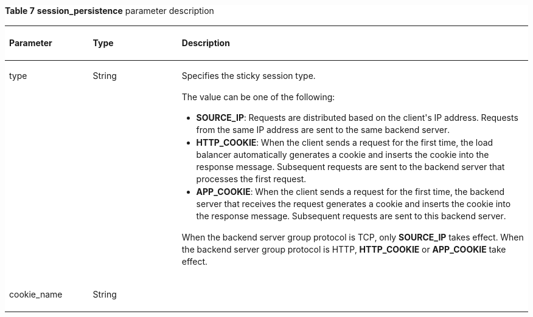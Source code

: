 **Table  7** **session\_persistence**  parameter description

<a name="table112431127175217"></a>
<table><thead align="left"><tr id="en-us_topic_0096561549_row12652114216495"><th class="cellrowborder" valign="top" width="16%" id="mcps1.2.4.1.1"><p id="en-us_topic_0096561549_p8652134218493"><a name="en-us_topic_0096561549_p8652134218493"></a><a name="en-us_topic_0096561549_p8652134218493"></a>Parameter</p>
</th>
<th class="cellrowborder" valign="top" width="17%" id="mcps1.2.4.1.2"><p id="en-us_topic_0096561549_p965284214496"><a name="en-us_topic_0096561549_p965284214496"></a><a name="en-us_topic_0096561549_p965284214496"></a>Type</p>
</th>
<th class="cellrowborder" valign="top" width="67%" id="mcps1.2.4.1.3"><p id="en-us_topic_0096561549_p3652164264914"><a name="en-us_topic_0096561549_p3652164264914"></a><a name="en-us_topic_0096561549_p3652164264914"></a>Description</p>
</th>
</tr>
</thead>
<tbody><tr id="en-us_topic_0096561549_row16652114264914"><td class="cellrowborder" valign="top" width="16%" headers="mcps1.2.4.1.1 "><p id="en-us_topic_0096561549_p106528426495"><a name="en-us_topic_0096561549_p106528426495"></a><a name="en-us_topic_0096561549_p106528426495"></a>type</p>
</td>
<td class="cellrowborder" valign="top" width="17%" headers="mcps1.2.4.1.2 "><p id="en-us_topic_0096561549_p665216429491"><a name="en-us_topic_0096561549_p665216429491"></a><a name="en-us_topic_0096561549_p665216429491"></a>String</p>
</td>
<td class="cellrowborder" valign="top" width="67%" headers="mcps1.2.4.1.3 "><p id="en-us_topic_0096561549_p1082720181618"><a name="en-us_topic_0096561549_p1082720181618"></a><a name="en-us_topic_0096561549_p1082720181618"></a>Specifies the sticky session type.</p>
<div class="p" id="en-us_topic_0096561549_p79701533165"><a name="en-us_topic_0096561549_p79701533165"></a><a name="en-us_topic_0096561549_p79701533165"></a>The value can be one of the following:<a name="en-us_topic_0096561549_ul258091011289"></a><a name="en-us_topic_0096561549_ul258091011289"></a><ul id="en-us_topic_0096561549_ul258091011289"><li><strong id="en-us_topic_0096561549_b13160219163613"><a name="en-us_topic_0096561549_b13160219163613"></a><a name="en-us_topic_0096561549_b13160219163613"></a>SOURCE_IP</strong>: Requests are distributed based on the client's IP address. Requests from the same IP address are sent to the same backend server.</li><li><strong id="en-us_topic_0096561549_b13123122818366"><a name="en-us_topic_0096561549_b13123122818366"></a><a name="en-us_topic_0096561549_b13123122818366"></a>HTTP_COOKIE</strong>: When the client sends a request for the first time, the load balancer automatically generates a cookie and inserts the cookie into the response message. Subsequent requests are sent to the backend server that processes the first request.</li><li><strong id="en-us_topic_0096561549_b9757628366"><a name="en-us_topic_0096561549_b9757628366"></a><a name="en-us_topic_0096561549_b9757628366"></a>APP_COOKIE</strong>: When the client sends a request for the first time, the backend server that receives the request generates a cookie and inserts the cookie into the response message. Subsequent requests are sent to this backend server.</li></ul>
</div>
<p id="en-us_topic_0096561549_p1382521641612"><a name="en-us_topic_0096561549_p1382521641612"></a><a name="en-us_topic_0096561549_p1382521641612"></a>When the backend server group protocol is TCP, only <strong id="en-us_topic_0096561549_b9575159612"><a name="en-us_topic_0096561549_b9575159612"></a><a name="en-us_topic_0096561549_b9575159612"></a>SOURCE_IP</strong> takes effect. When the backend server group protocol is HTTP, <strong id="en-us_topic_0096561549_b1758181519614"><a name="en-us_topic_0096561549_b1758181519614"></a><a name="en-us_topic_0096561549_b1758181519614"></a>HTTP_COOKIE</strong> or <strong id="en-us_topic_0096561549_b45814151266"><a name="en-us_topic_0096561549_b45814151266"></a><a name="en-us_topic_0096561549_b45814151266"></a>APP_COOKIE</strong> take effect.</p>
</td>
</tr>
<tr id="en-us_topic_0096561549_row765217429490"><td class="cellrowborder" valign="top" width="16%" headers="mcps1.2.4.1.1 "><p id="en-us_topic_0096561549_p26521442114916"><a name="en-us_topic_0096561549_p26521442114916"></a><a name="en-us_topic_0096561549_p26521442114916"></a>cookie_name</p>
</td>
<td class="cellrowborder" valign="top" width="17%" headers="mcps1.2.4.1.2 "><p id="en-us_topic_0096561549_p16653174214493"><a name="en-us_topic_0096561549_p16653174214493"></a><a name="en-us_topic_0096561549_p16653174214493"></a>String</p>
</td>